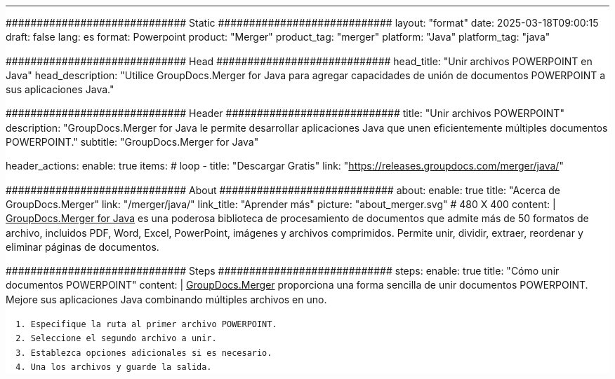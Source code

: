
---
############################# Static ############################
layout: "format"
date:  2025-03-18T09:00:15
draft: false
lang: es
format: Powerpoint
product: "Merger"
product_tag: "merger"
platform: "Java"
platform_tag: "java"

############################# Head ############################
head_title: "Unir archivos POWERPOINT en Java"
head_description: "Utilice GroupDocs.Merger for Java para agregar capacidades de unión de documentos POWERPOINT a sus aplicaciones Java."

############################# Header ############################
title: "Unir archivos POWERPOINT" 
description: "GroupDocs.Merger for Java le permite desarrollar aplicaciones Java que unen eficientemente múltiples documentos POWERPOINT."
subtitle: "GroupDocs.Merger for Java" 

header_actions:
  enable: true
  items:
    #  loop
    - title: "Descargar Gratis"
      link: "https://releases.groupdocs.com/merger/java/"
      
############################# About ############################
about:
    enable: true
    title: "Acerca de GroupDocs.Merger"
    link: "/merger/java/"
    link_title: "Aprender más"
    picture: "about_merger.svg" # 480 X 400
    content: |
       [GroupDocs.Merger for Java](/merger/java/) es una poderosa biblioteca de procesamiento de documentos que admite más de 50 formatos de archivo, incluidos PDF, Word, Excel, PowerPoint, imágenes y archivos comprimidos. Permite unir, dividir, extraer, reordenar y eliminar páginas de documentos.

############################# Steps ############################
steps:
    enable: true
    title: "Cómo unir documentos POWERPOINT"
    content: |
      [GroupDocs.Merger](/merger/java/) proporciona una forma sencilla de unir documentos POWERPOINT. Mejore sus aplicaciones Java combinando múltiples archivos en uno.
      
      1. Especifique la ruta al primer archivo POWERPOINT.
      2. Seleccione el segundo archivo a unir.
      3. Establezca opciones adicionales si es necesario.
      4. Una los archivos y guarde la salida.
   